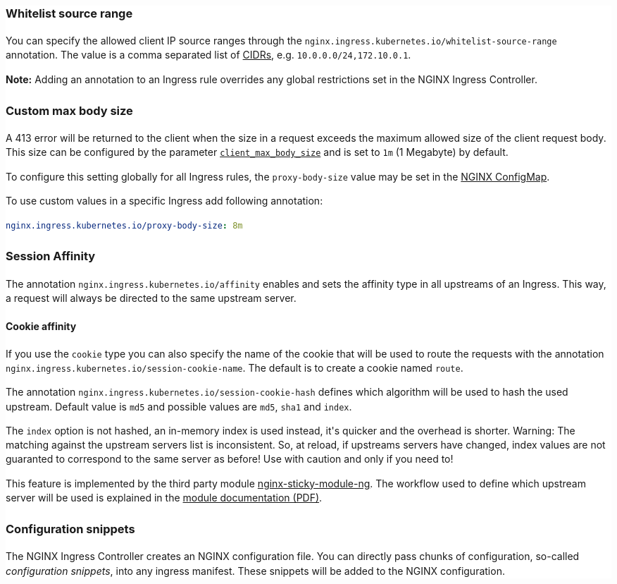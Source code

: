 ### Whitelist source range

You can specify the allowed client IP source ranges through the `nginx.ingress.kubernetes.io/whitelist-source-range` annotation. The value is a comma separated list of [CIDRs](https://en.wikipedia.org/wiki/Classless_Inter-Domain_Routing), e.g.  `10.0.0.0/24,172.10.0.1`.

__Note:__ Adding an annotation to an Ingress rule overrides any global restrictions set in the NGINX Ingress Controller.

### Custom max body size

A 413 error will be returned to the client when the size in a request exceeds the maximum allowed size of the client request body. This size can be configured by the parameter [`client_max_body_size`](http://nginx.org/en/docs/http/ngx_http_core_module.html#client_max_body_size) and is set to `1m` (1 Megabyte) by default.

To configure this setting globally for all Ingress rules, the `proxy-body-size` value may be set in the [NGINX ConfigMap](#configmap).

To use custom values in a specific Ingress add following annotation:

```yaml
nginx.ingress.kubernetes.io/proxy-body-size: 8m
```

### Session Affinity

The annotation `nginx.ingress.kubernetes.io/affinity` enables and sets the affinity type in all upstreams of an Ingress. This way, a request will always be directed to the same upstream server.

#### Cookie affinity

If you use the `cookie` type you can also specify the name of the cookie that will be used to route the requests with the annotation `nginx.ingress.kubernetes.io/session-cookie-name`. The default is to create a cookie named `route`.

The annotation `nginx.ingress.kubernetes.io/session-cookie-hash` defines which algorithm will be used to hash the used upstream. Default value is `md5` and possible values are `md5`, `sha1` and `index`.

The `index` option is not hashed, an in-memory index is used instead, it's quicker and the overhead is shorter. Warning: The matching against the upstream servers list is inconsistent. So, at reload, if upstreams servers have changed, index values are not guaranted to correspond to the same server as before! Use with caution and only if you need to!

This feature is implemented by the third party module [nginx-sticky-module-ng](https://bitbucket.org/nginx-goodies/nginx-sticky-module-ng). The workflow used to define which upstream server will be used is explained in the [module documentation (PDF)](https://bitbucket.org/nginx-goodies/nginx-sticky-module-ng/raw/08a395c66e425540982c00482f55034e1fee67b6/docs/sticky.pdf).

### Configuration snippets

The NGINX Ingress Controller creates an NGINX configuration file. You can directly pass chunks of configuration, so-called _configuration snippets_, into any ingress manifest. These snippets will be added to the NGINX configuration.
